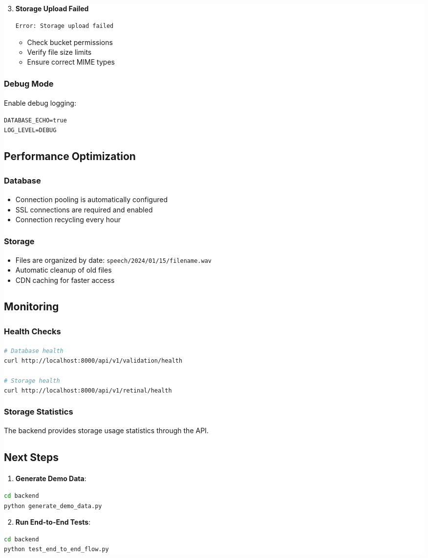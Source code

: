 3. **Storage Upload Failed**
   ```
   Error: Storage upload failed
   ```
   - Check bucket permissions
   - Verify file size limits
   - Ensure correct MIME types

### Debug Mode

Enable debug logging:
```env
DATABASE_ECHO=true
LOG_LEVEL=DEBUG
```

## Performance Optimization

### Database
- Connection pooling is automatically configured
- SSL connections are required and enabled
- Connection recycling every hour

### Storage
- Files are organized by date: `speech/2024/01/15/filename.wav`
- Automatic cleanup of old files
- CDN caching for faster access

## Monitoring

### Health Checks
```bash
# Database health
curl http://localhost:8000/api/v1/validation/health

# Storage health
curl http://localhost:8000/api/v1/retinal/health
```

### Storage Statistics
The backend provides storage usage statistics through the API.

## Next Steps

1. **Generate Demo Data**:
```bash
cd backend
python generate_demo_data.py
```

2. **Run End-to-End Tests**:
```bash
cd backend
python test_end_to_end_flow.py
```
